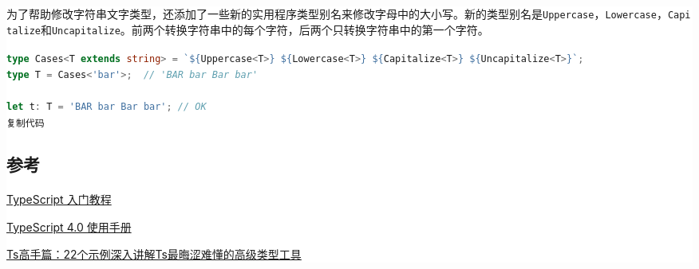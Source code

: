 为了帮助修改字符串文字类型，还添加了一些新的实用程序类型别名来修改字母中的大小写。新的类型别名是`Uppercase`，`Lowercase`，`Capitalize`和`Uncapitalize`。前两个转换字符串中的每个字符，后两个只转换字符串中的第一个字符。

```ts
type Cases<T extends string> = `${Uppercase<T>} ${Lowercase<T>} ${Capitalize<T>} ${Uncapitalize<T>}`;
type T = Cases<'bar'>;  // 'BAR bar Bar bar'

let t: T = 'BAR bar Bar bar'; // OK
复制代码
```

## 参考

[TypeScript 入门教程](https://link.juejin.cn?target=https%3A%2F%2Fts.xcatliu.com%2F)

[TypeScript 4.0 使用手册](https://link.juejin.cn?target=https%3A%2F%2Fwww.bookstack.cn%2Fread%2FTypeScript-4.0-zh%2FREADME.md)

[Ts高手篇：22个示例深入讲解Ts最晦涩难懂的高级类型工具](https://juejin.cn/post/6994102811218673700)

